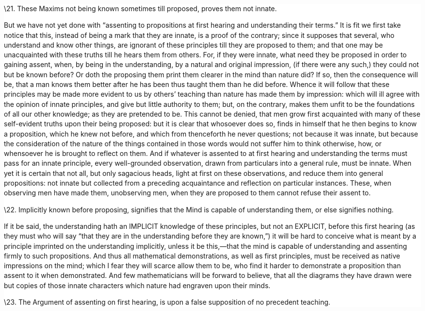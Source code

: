 \21. These Maxims not being known sometimes till proposed, proves them not innate.

But we have not yet done with “assenting to propositions at first hearing and understanding their terms.” It is fit we first take notice that this, instead of being a mark that they are innate, is a proof of the contrary; since it supposes that several, who understand and know other things, are ignorant of these principles till they are proposed to them; and that one may be unacquainted with these truths till he hears them from others. For, if they were innate, what need they be proposed in order to gaining assent, when, by being in the understanding, by a natural and original impression, (if there were any such,) they could not but be known before? Or doth the proposing them print them clearer in the mind than nature did? If so, then the consequence will be, that a man knows them better after he has been thus taught them than he did before. Whence it will follow that these principles may be made more evident to us by others’ teaching than nature has made them by impression: which will ill agree with the opinion of innate principles, and give but little authority to them; but, on the contrary, makes them unfit to be the foundations of all our other knowledge; as they are pretended to be. This cannot be denied, that men grow first acquainted with many of these self-evident truths upon their being proposed: but it is clear that whosoever does so, finds in himself that he then begins to know a proposition, which he knew not before, and which from thenceforth he never questions; not because it was innate, but because the consideration of the nature of the things contained in those words would not suffer him to think otherwise, how, or whensoever he is brought to reflect on them. And if whatever is assented to at first hearing and understanding the terms must pass for an innate principle, every well-grounded observation, drawn from particulars into a general rule, must be innate. When yet it is certain that not all, but only sagacious heads, light at first on these observations, and reduce them into general propositions: not innate but collected from a preceding acquaintance and reflection on particular instances. These, when observing men have made them, unobserving men, when they are proposed to them cannot refuse their assent to.

\22. Implicitly known before proposing, signifies that the Mind is capable of understanding them, or else signifies nothing.

If it be said, the understanding hath an IMPLICIT knowledge of these principles, but not an EXPLICIT, before this first hearing (as they must who will say “that they are in the understanding before they are known,”) it will be hard to conceive what is meant by a principle imprinted on the understanding implicitly, unless it be this,—that the mind is capable of understanding and assenting firmly to such propositions. And thus all mathematical demonstrations, as well as first principles, must be received as native impressions on the mind; which I fear they will scarce allow them to be, who find it harder to demonstrate a proposition than assent to it when demonstrated. And few mathematicians will be forward to believe, that all the diagrams they have drawn were but copies of those innate characters which nature had engraven upon their minds.

\23. The Argument of assenting on first hearing, is upon a false supposition of no precedent teaching.
